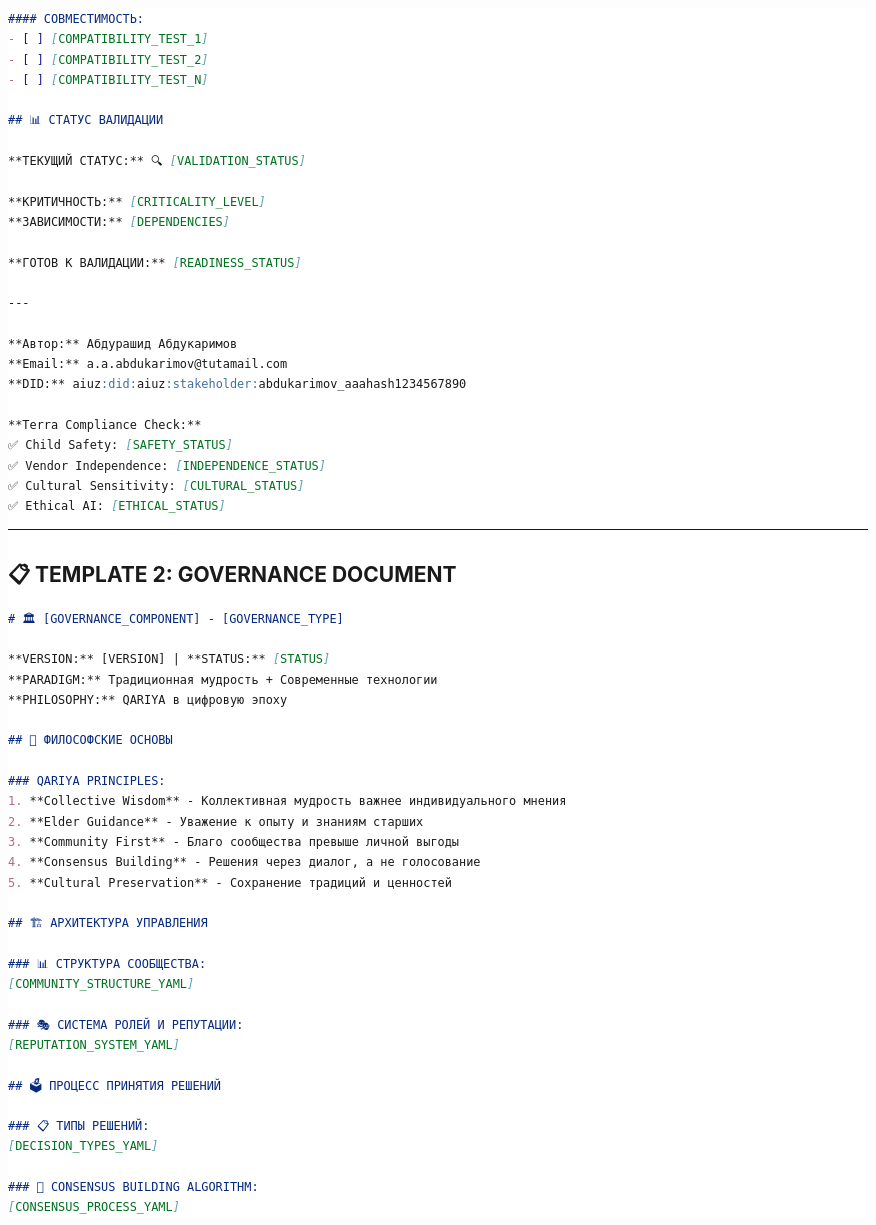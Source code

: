 ```markdown
#### СОВМЕСТИМОСТЬ:
- [ ] [COMPATIBILITY_TEST_1]
- [ ] [COMPATIBILITY_TEST_2]
- [ ] [COMPATIBILITY_TEST_N]

## 📊 СТАТУС ВАЛИДАЦИИ

**ТЕКУЩИЙ СТАТУС:** 🔍 [VALIDATION_STATUS]

**КРИТИЧНОСТЬ:** [CRITICALITY_LEVEL]  
**ЗАВИСИМОСТИ:** [DEPENDENCIES]

**ГОТОВ К ВАЛИДАЦИИ:** [READINESS_STATUS]

---

**Автор:** Абдурашид Абдукаримов  
**Email:** a.a.abdukarimov@tutamail.com  
**DID:** aiuz:did:aiuz:stakeholder:abdukarimov_aaahash1234567890

**Terra Compliance Check:**  
✅ Child Safety: [SAFETY_STATUS]  
✅ Vendor Independence: [INDEPENDENCE_STATUS]  
✅ Cultural Sensitivity: [CULTURAL_STATUS]  
✅ Ethical AI: [ETHICAL_STATUS]
```

***

## 📋 TEMPLATE 2: GOVERNANCE DOCUMENT

```markdown
# 🏛️ [GOVERNANCE_COMPONENT] - [GOVERNANCE_TYPE]

**VERSION:** [VERSION] | **STATUS:** [STATUS]  
**PARADIGM:** Традиционная мудрость + Современные технологии  
**PHILOSOPHY:** QARIYA в цифровую эпоху

## 🌾 ФИЛОСОФСКИЕ ОСНОВЫ

### QARIYA PRINCIPLES:
1. **Collective Wisdom** - Коллективная мудрость важнее индивидуального мнения
2. **Elder Guidance** - Уважение к опыту и знаниям старших
3. **Community First** - Благо сообщества превыше личной выгоды
4. **Consensus Building** - Решения через диалог, а не голосование
5. **Cultural Preservation** - Сохранение традиций и ценностей

## 🏗️ АРХИТЕКТУРА УПРАВЛЕНИЯ

### 📊 СТРУКТУРА СООБЩЕСТВА:
[COMMUNITY_STRUCTURE_YAML]

### 🎭 СИСТЕМА РОЛЕЙ И РЕПУТАЦИИ:
[REPUTATION_SYSTEM_YAML]

## 🗳️ ПРОЦЕСС ПРИНЯТИЯ РЕШЕНИЙ

### 📋 ТИПЫ РЕШЕНИЙ:
[DECISION_TYPES_YAML]

### 🤝 CONSENSUS BUILDING ALGORITHM:
[CONSENSUS_PROCESS_YAML]

```